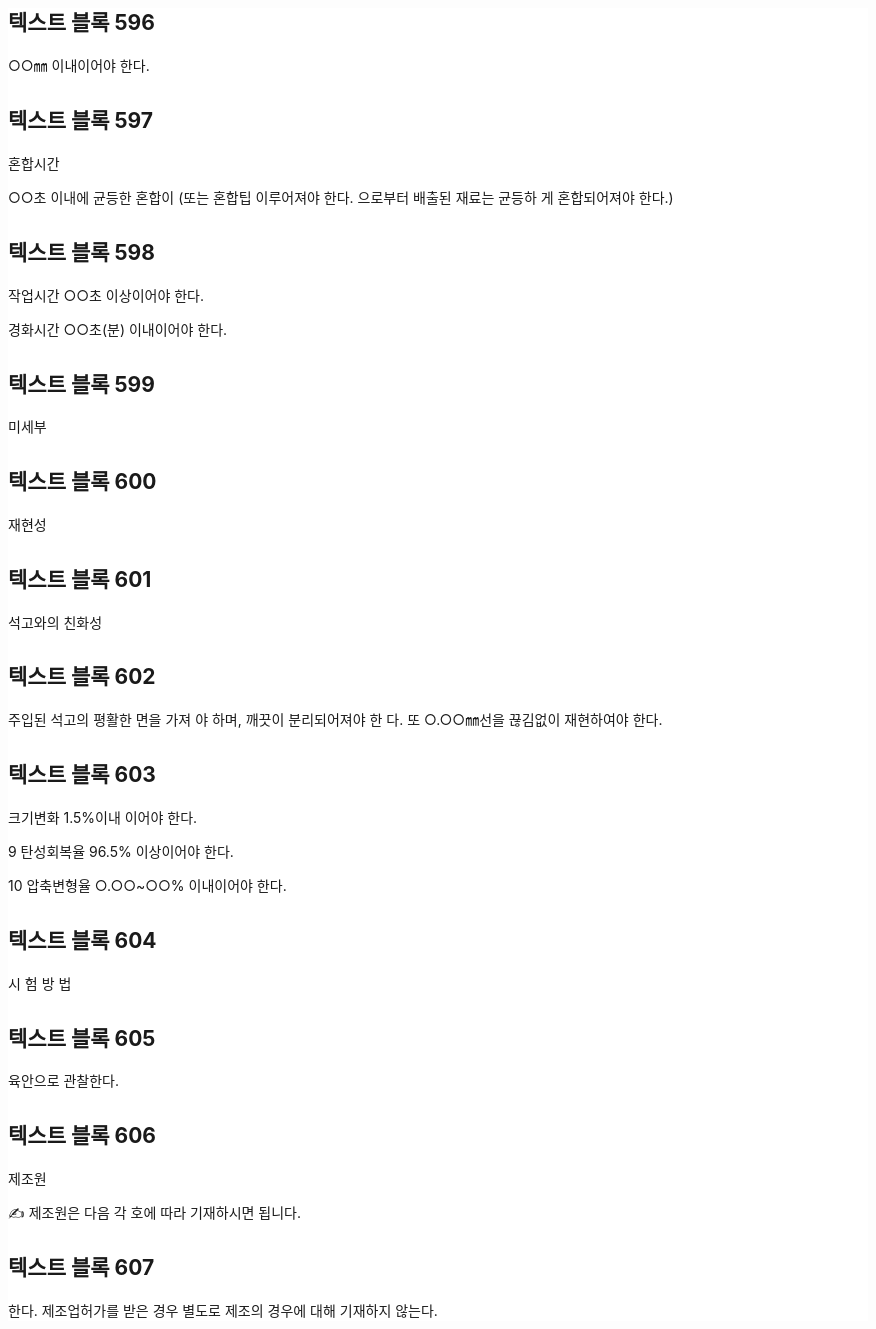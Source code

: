 ## 텍스트 블록 596
○○㎜ 이내이어야 한다.

## 텍스트 블록 597
혼합시간

○○초 이내에 균등한 혼합이 (또는 혼합팁 이루어져야 한다. 으로부터 배출된 재료는 균등하 게 혼합되어져야 한다.)

## 텍스트 블록 598
작업시간 ○○초 이상이어야 한다.

경화시간 ○○초(분) 이내이어야 한다.

## 텍스트 블록 599
미세부

## 텍스트 블록 600
재현성

## 텍스트 블록 601
석고와의 친화성

## 텍스트 블록 602
주입된 석고의 평활한 면을 가져 야 하며, 깨끗이 분리되어져야 한 다. 또 ○.○○㎜선을 끊김없이 재현하여야 한다.

## 텍스트 블록 603
크기변화 1.5%이내 이어야 한다.

9 탄성회복율 96.5% 이상이어야 한다.

10 압축변형율 ○.○○~○○% 이내이어야 한다.

## 텍스트 블록 604
시 험 방 법

## 텍스트 블록 605
육안으로 관찰한다.

## 텍스트 블록 606
제조원

✍ 제조원은 다음 각 호에 따라 기재하시면 됩니다.

## 텍스트 블록 607
한다. 제조업허가를 받은 경우 별도로 제조의 경우에 대해 기재하지 않는다.
